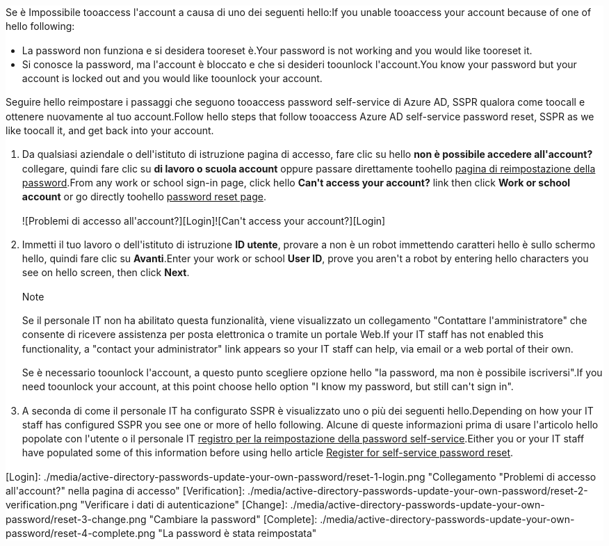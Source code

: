 <span data-ttu-id="869e7-108">Se è Impossibile tooaccess l'account a causa di uno dei seguenti hello:</span><span class="sxs-lookup"><span data-stu-id="869e7-108">If you unable tooaccess your account because of one of hello following:</span></span>

* <span data-ttu-id="869e7-109">La password non funziona e si desidera tooreset è.</span><span class="sxs-lookup"><span data-stu-id="869e7-109">Your password is not working and you would like tooreset it.</span></span>
* <span data-ttu-id="869e7-110">Si conosce la password, ma l'account è bloccato e che si desideri toounlock l'account.</span><span class="sxs-lookup"><span data-stu-id="869e7-110">You know your password but your account is locked out and you would like toounlock your account.</span></span>

<span data-ttu-id="869e7-111">Seguire hello reimpostare i passaggi che seguono tooaccess password self-service di Azure AD, SSPR qualora come toocall e ottenere nuovamente al tuo account.</span><span class="sxs-lookup"><span data-stu-id="869e7-111">Follow hello steps that follow tooaccess Azure AD self-service password reset, SSPR as we like toocall it, and get back into your account.</span></span>

1. <span data-ttu-id="869e7-112">Da qualsiasi aziendale o dell'istituto di istruzione pagina di accesso, fare clic su hello **non è possibile accedere all'account?** collegare, quindi fare clic su **di lavoro o scuola account** oppure passare direttamente toohello [pagina di reimpostazione della password](https://passwordreset.microsoftonline.com/).</span><span class="sxs-lookup"><span data-stu-id="869e7-112">From any work or school sign-in page, click hello **Can't access your account?** link then click **Work or school account** or go directly toohello [password reset page](https://passwordreset.microsoftonline.com/).</span></span>

    <span data-ttu-id="869e7-113">![Problemi di accesso all'account?][Login]</span><span class="sxs-lookup"><span data-stu-id="869e7-113">![Can't access your account?][Login]</span></span>

2. <span data-ttu-id="869e7-114">Immetti il tuo lavoro o dell'istituto di istruzione **ID utente**, provare a non è un robot immettendo caratteri hello è sullo schermo hello, quindi fare clic su **Avanti**.</span><span class="sxs-lookup"><span data-stu-id="869e7-114">Enter your work or school **User ID**, prove you aren't a robot by entering hello characters you see on hello screen, then click **Next**.</span></span>

   > [!NOTE]
   > <span data-ttu-id="869e7-115">Se il personale IT non ha abilitato questa funzionalità, viene visualizzato un collegamento "Contattare l'amministratore" che consente di ricevere assistenza per posta elettronica o tramite un portale Web.</span><span class="sxs-lookup"><span data-stu-id="869e7-115">If your IT staff has not enabled this functionality, a "contact your administrator" link appears so your IT staff can help, via email or a web portal of their own.</span></span>
   > 
   > <span data-ttu-id="869e7-116">Se è necessario toounlock l'account, a questo punto scegliere opzione hello "la password, ma non è possibile iscriversi".</span><span class="sxs-lookup"><span data-stu-id="869e7-116">If you need toounlock your account, at this point choose hello option "I know my password, but still can't sign in".</span></span>
   > 

3. <span data-ttu-id="869e7-117">A seconda di come il personale IT ha configurato SSPR è visualizzato uno o più dei seguenti hello.</span><span class="sxs-lookup"><span data-stu-id="869e7-117">Depending on how your IT staff has configured SSPR you see one or more of hello following.</span></span> <span data-ttu-id="869e7-118">Alcune di queste informazioni prima di usare l'articolo hello popolate con l'utente o il personale IT [registro per la reimpostazione della password self-service](active-directory-passwords-reset-register.md).</span><span class="sxs-lookup"><span data-stu-id="869e7-118">Either you or your IT staff have populated some of this information before using hello article [Register for self-service password reset](active-directory-passwords-reset-register.md).</span></span>


[Login]: ./media/active-directory-passwords-update-your-own-password/reset-1-login.png "Collegamento "Problemi di accesso all'account?" nella pagina di accesso"
[Verification]: ./media/active-directory-passwords-update-your-own-password/reset-2-verification.png "Verificare i dati di autenticazione"
[Change]: ./media/active-directory-passwords-update-your-own-password/reset-3-change.png "Cambiare la password"
[Complete]: ./media/active-directory-passwords-update-your-own-password/reset-4-complete.png "La password è stata reimpostata"